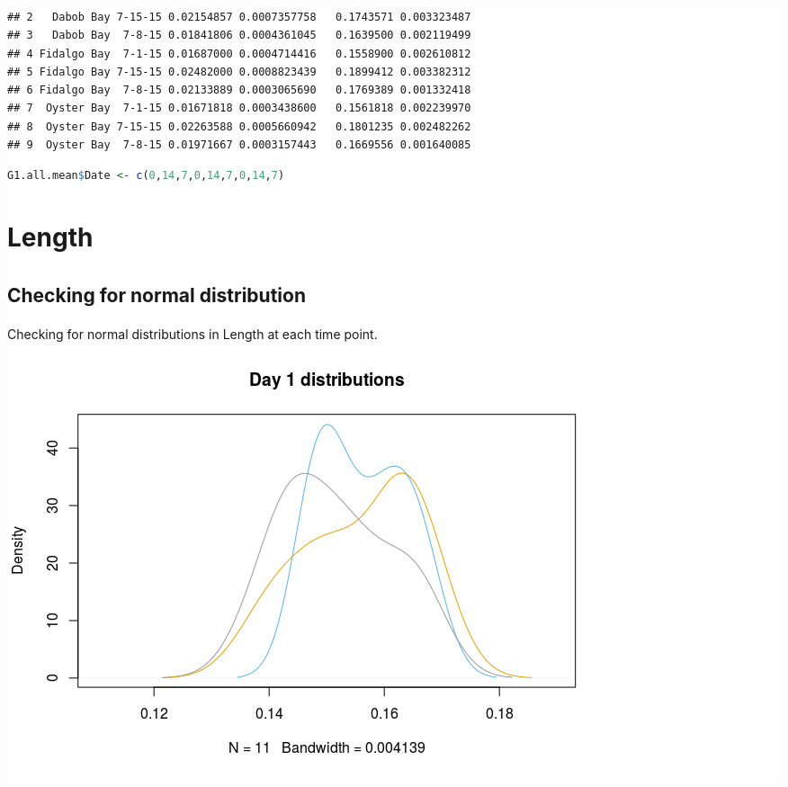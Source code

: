     ## 2   Dabob Bay 7-15-15 0.02154857 0.0007357758   0.1743571 0.003323487
    ## 3   Dabob Bay  7-8-15 0.01841806 0.0004361045   0.1639500 0.002119499
    ## 4 Fidalgo Bay  7-1-15 0.01687000 0.0004714416   0.1558900 0.002610812
    ## 5 Fidalgo Bay 7-15-15 0.02482000 0.0008823439   0.1899412 0.003382312
    ## 6 Fidalgo Bay  7-8-15 0.02133889 0.0003065690   0.1769389 0.001332418
    ## 7  Oyster Bay  7-1-15 0.01671818 0.0003438600   0.1561818 0.002239970
    ## 8  Oyster Bay 7-15-15 0.02263588 0.0005660942   0.1801235 0.002482262
    ## 9  Oyster Bay  7-8-15 0.01971667 0.0003157443   0.1669556 0.001640085

``` r
G1.all.mean$Date <- c(0,14,7,0,14,7,0,14,7)
```

Length
======

Checking for normal distribution
--------------------------------

Checking for normal distributions in Length at each time point. ![](larvae_growth_2015_files/figure-markdown_github-ascii_identifiers/unnamed-chunk-4-1.png)
